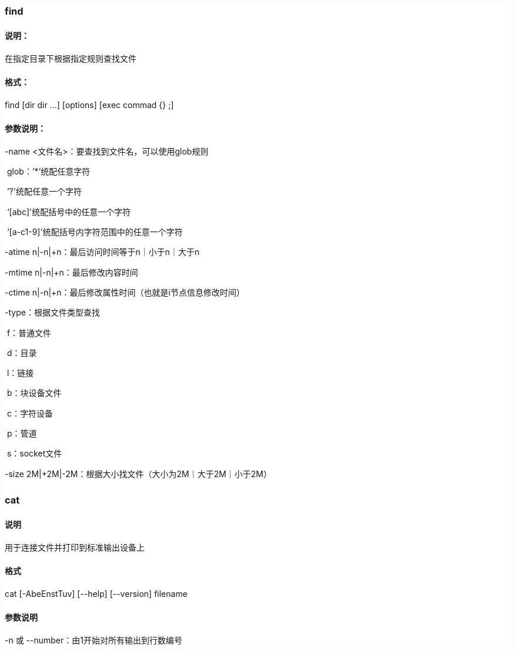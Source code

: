 

### find

#### 说明：

在指定目录下根据指定规则查找文件

#### 格式：

find [dir dir ...] [options] [exec commad {} \;]

#### 参数说明：

-name <文件名>：要查找到文件名，可以使用glob规则

​		glob：’*‘统配任意字符

​					’?'统配任意一个字符

​					‘[abc]'统配括号中的任意一个字符

​					‘[a-c1-9]'统配括号内字符范围中的任意一个字符

-atime n|-n|+n：最后访问时间等于n｜小于n｜大于n

-mtime n|-n|+n：最后修改内容时间

-ctime n|-n|+n：最后修改属性时间（也就是i节点信息修改时间）

-type：根据文件类型查找

​		f：普通文件

​		d：目录

​		l：链接

​		b：块设备文件

​		c：字符设备

​		p：管道

​		s：socket文件

-size 2M|+2M|-2M：根据大小找文件（大小为2M｜大于2M｜小于2M）

### cat

#### 说明

用于连接文件并打印到标准输出设备上

#### 格式

cat [-AbeEnstTuv] [--help] [--version] filename

#### 参数说明

-n 或 --number：由1开始对所有输出到行数编号
